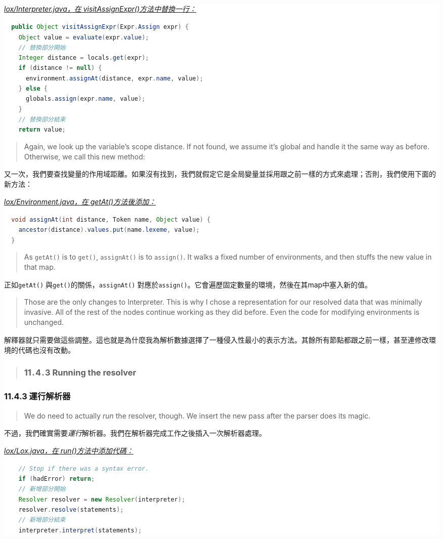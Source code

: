 *<u>lox/Interpreter.java，在 visitAssignExpr()方法中替換一行：</u>*

```java
  public Object visitAssignExpr(Expr.Assign expr) {
    Object value = evaluate(expr.value);  
    // 替換部分開始
    Integer distance = locals.get(expr);
    if (distance != null) {
      environment.assignAt(distance, expr.name, value);
    } else {
      globals.assign(expr.name, value);
    }
    // 替換部分結束
    return value;
```

> Again, we look up the variable’s scope distance. If not found, we assume it’s global and handle it the same way as before. Otherwise, we call this new method:

又一次，我們要查找變量的作用域距離。如果沒有找到，我們就假定它是全局變量並採用跟之前一樣的方式來處理；否則，我們使用下面的新方法：

*<u>lox/Environment.java，在 getAt()方法後添加：</u>*

```java
  void assignAt(int distance, Token name, Object value) {
    ancestor(distance).values.put(name.lexeme, value);
  }
```

> As `getAt()` is to `get()`, `assignAt()` is to `assign()`. It walks a fixed number of environments, and then stuffs the new value in that map.

正如`getAt()` 與`get()`的關係，`assignAt()` 對應於`assign()`。它會遍歷固定數量的環境，然後在其map中塞入新的值。

> Those are the only changes to Interpreter. This is why I chose a representation for our resolved data that was minimally invasive. All of the rest of the nodes continue working as they did before. Even the code for modifying environments is unchanged.

解釋器就只需要做這些調整。這也就是為什麼我為解析數據選擇了一種侵入性最小的表示方法。其餘所有節點都跟之前一樣，甚至連修改環境的代碼也沒有改動。

> ### 11 . 4 . 3 Running the resolver

### 11.4.3 運行解析器

> We do need to actually *run* the resolver, though. We insert the new pass after the parser does its magic.

不過，我們確實需要*運行*解析器。我們在解析器完成工作之後插入一次解析器處理。

*<u>lox/Lox.java，在 run()方法中添加代碼：</u>*

```java
    // Stop if there was a syntax error.
    if (hadError) return;
    // 新增部分開始
    Resolver resolver = new Resolver(interpreter);
    resolver.resolve(statements);
    // 新增部分結束
    interpreter.interpret(statements);
```
